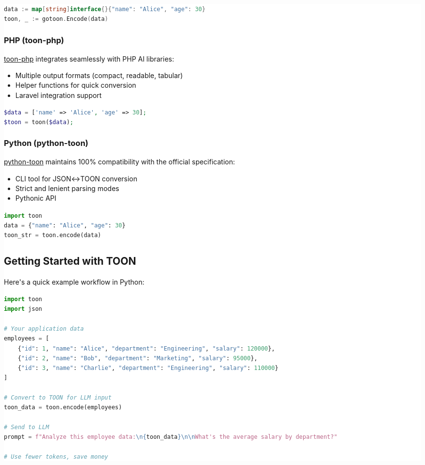 ```go
data := map[string]interface{}{"name": "Alice", "age": 30}
toon, _ := gotoon.Encode(data)
```

### PHP (toon-php)

[toon-php](https://github.com/HelgeSverre/toon-php) integrates seamlessly with PHP AI libraries:

- Multiple output formats (compact, readable, tabular)
- Helper functions for quick conversion
- Laravel integration support

```php
$data = ['name' => 'Alice', 'age' => 30];
$toon = toon($data);
```

### Python (python-toon)

[python-toon](https://github.com/xaviviro/python-toon) maintains 100% compatibility with the official specification:

- CLI tool for JSON↔TOON conversion
- Strict and lenient parsing modes
- Pythonic API

```python
import toon
data = {"name": "Alice", "age": 30}
toon_str = toon.encode(data)
```

## Getting Started with TOON

Here's a quick example workflow in Python:

```python
import toon
import json

# Your application data
employees = [
    {"id": 1, "name": "Alice", "department": "Engineering", "salary": 120000},
    {"id": 2, "name": "Bob", "department": "Marketing", "salary": 95000},
    {"id": 3, "name": "Charlie", "department": "Engineering", "salary": 110000}
]

# Convert to TOON for LLM input
toon_data = toon.encode(employees)

# Send to LLM
prompt = f"Analyze this employee data:\n{toon_data}\n\nWhat's the average salary by department?"

# Use fewer tokens, save money
```
